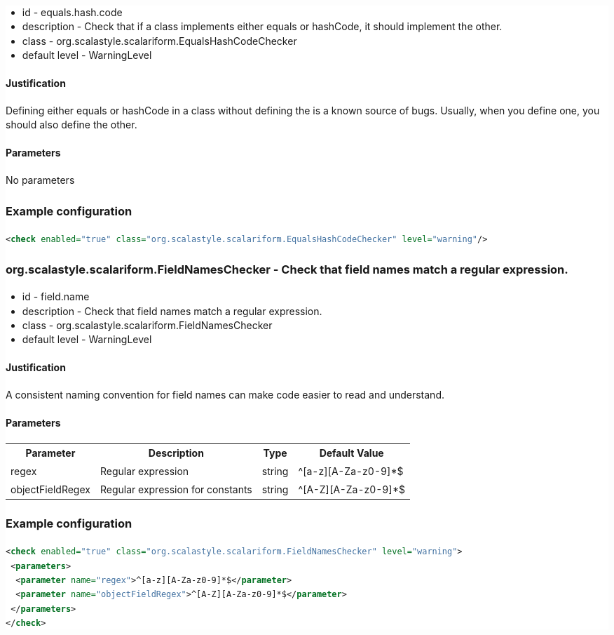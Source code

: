  * id - equals.hash.code
 * description - Check that if a class implements either equals or hashCode, it should implement the other.
 * class - org.scalastyle.scalariform.EqualsHashCodeChecker
 * default level - WarningLevel

#### Justification
Defining either equals or hashCode in a class without defining the is a known source of bugs. Usually, when you define one, you should also define the other.

#### Parameters
No parameters

### Example configuration
```xml
<check enabled="true" class="org.scalastyle.scalariform.EqualsHashCodeChecker" level="warning"/>
```
<a name="org_scalastyle_scalariform_FieldNamesChecker"></a>

### org.scalastyle.scalariform.FieldNamesChecker - Check that field names match a regular expression.

 * id - field.name
 * description - Check that field names match a regular expression.
 * class - org.scalastyle.scalariform.FieldNamesChecker
 * default level - WarningLevel

#### Justification
A consistent naming convention for field names can make code easier to read and understand.

#### Parameters
<table width="80%"><tr><th>Parameter</th><th>Description</th><th>Type</th><th>Default Value</th></tr><tr><td>regex</td>
        <td>Regular expression</td>
        <td>string</td>
        <td>^[a-z][A-Za-z0-9]*$</td>
      </tr><tr><td>objectFieldRegex</td>
        <td>Regular expression for constants</td>
        <td>string</td>
        <td>^[A-Z][A-Za-z0-9]*$</td>
      </tr></table>

### Example configuration
```xml
<check enabled="true" class="org.scalastyle.scalariform.FieldNamesChecker" level="warning">
 <parameters>
  <parameter name="regex">^[a-z][A-Za-z0-9]*$</parameter>
  <parameter name="objectFieldRegex">^[A-Z][A-Za-z0-9]*$</parameter>
 </parameters>
</check>
```
<a name="org_scalastyle_scalariform_ForBraceChecker"></a>
